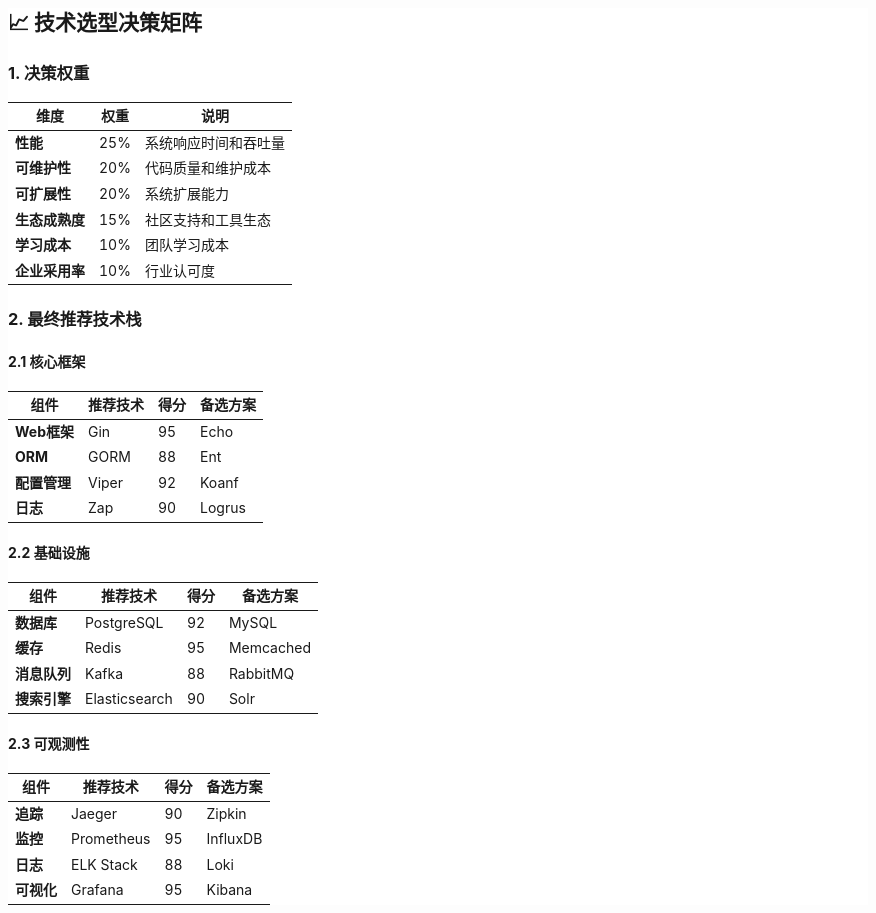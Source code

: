 ## 📈 技术选型决策矩阵

### 1. 决策权重

| 维度 | 权重 | 说明 |
|------|------|------|
| **性能** | 25% | 系统响应时间和吞吐量 |
| **可维护性** | 20% | 代码质量和维护成本 |
| **可扩展性** | 20% | 系统扩展能力 |
| **生态成熟度** | 15% | 社区支持和工具生态 |
| **学习成本** | 10% | 团队学习成本 |
| **企业采用率** | 10% | 行业认可度 |

### 2. 最终推荐技术栈

#### 2.1 核心框架

| 组件 | 推荐技术 | 得分 | 备选方案 |
|------|----------|------|----------|
| **Web框架** | Gin | 95 | Echo |
| **ORM** | GORM | 88 | Ent |
| **配置管理** | Viper | 92 | Koanf |
| **日志** | Zap | 90 | Logrus |

#### 2.2 基础设施

| 组件 | 推荐技术 | 得分 | 备选方案 |
|------|----------|------|----------|
| **数据库** | PostgreSQL | 92 | MySQL |
| **缓存** | Redis | 95 | Memcached |
| **消息队列** | Kafka | 88 | RabbitMQ |
| **搜索引擎** | Elasticsearch | 90 | Solr |

#### 2.3 可观测性

| 组件 | 推荐技术 | 得分 | 备选方案 |
|------|----------|------|----------|
| **追踪** | Jaeger | 90 | Zipkin |
| **监控** | Prometheus | 95 | InfluxDB |
| **日志** | ELK Stack | 88 | Loki |
| **可视化** | Grafana | 95 | Kibana |
